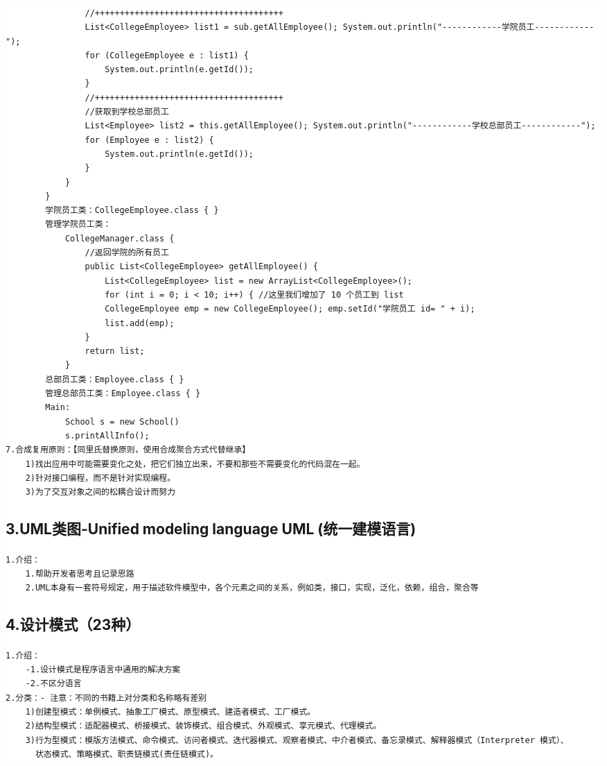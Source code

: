                     //++++++++++++++++++++++++++++++++++++++
                    List<CollegeEmployee> list1 = sub.getAllEmployee(); System.out.println("------------学院员工------------"); 
                    for (CollegeEmployee e : list1) {
                        System.out.println(e.getId());
                    }
                    //++++++++++++++++++++++++++++++++++++++
                    //获取到学校总部员工
                    List<Employee> list2 = this.getAllEmployee(); System.out.println("------------学校总部员工------------"); 
                    for (Employee e : list2) {
                        System.out.println(e.getId());
                    }
                }
            }
            学院员工类：CollegeEmployee.class { }
            管理学院员工类：
                CollegeManager.class {
                    //返回学院的所有员工
                    public List<CollegeEmployee> getAllEmployee() { 
                        List<CollegeEmployee> list = new ArrayList<CollegeEmployee>();
                        for (int i = 0; i < 10; i++) { //这里我们增加了 10 个员工到 list
                        CollegeEmployee emp = new CollegeEmployee(); emp.setId("学院员工 id= " + i);
                        list.add(emp);
                    }
                    return list;
                }
            总部员工类：Employee.class { }
            管理总部员工类：Employee.class { }
            Main:
                School s = new School()
                s.printAllInfo();
    7.合成复用原则：【同里氏替换原则，使用合成聚合方式代替继承】
        1)找出应用中可能需要变化之处，把它们独立出来，不要和那些不需要变化的代码混在一起。
        2)针对接口编程，而不是针对实现编程。
        3)为了交互对象之间的松耦合设计而努力
        
## 3.UML类图-Unified modeling language UML (统一建模语言)
    
    1.介绍：
        1.帮助开发者思考且记录思路
        2.UML本身有一套符号规定，用于描述软件模型中，各个元素之间的关系，例如类，接口，实现，泛化，依赖，组合，聚合等
        
## 4.设计模式（23种）
    
    1.介绍：
        -1.设计模式是程序语言中通用的解决方案
        -2.不区分语言
    2.分类：- 注意：不同的书籍上对分类和名称略有差别
        1)创建型模式：单例模式、抽象工厂模式、原型模式、建造者模式、工厂模式。
        2)结构型模式：适配器模式、桥接模式、装饰模式、组合模式、外观模式、享元模式、代理模式。
        3)行为型模式：模版方法模式、命令模式、访问者模式、迭代器模式、观察者模式、中介者模式、备忘录模式、解释器模式（Interpreter 模式）、
          状态模式、策略模式、职责链模式(责任链模式)。
